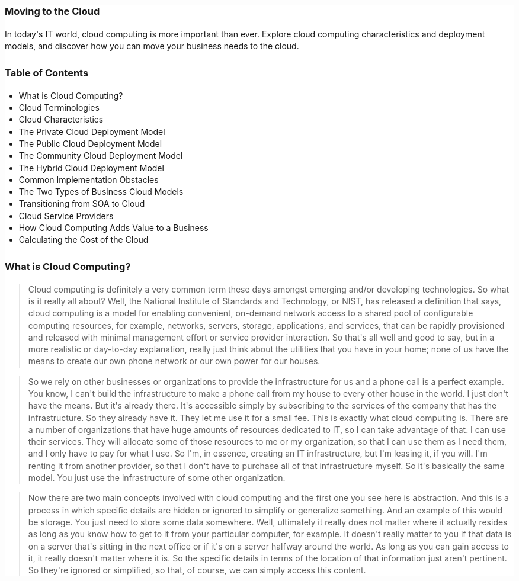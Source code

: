 ### Moving to the Cloud
In today's IT world, cloud computing is more important than ever. Explore cloud computing characteristics and deployment models, and discover how you can move your business needs to the cloud.

### Table of Contents
- What is Cloud Computing?
- Cloud Terminologies
- Cloud Characteristics
- The Private Cloud Deployment Model
- The Public Cloud Deployment Model
- The Community Cloud Deployment Model
- The Hybrid Cloud Deployment Model
- Common Implementation Obstacles
- The Two Types of Business Cloud Models
- Transitioning from SOA to Cloud
- Cloud Service Providers
- How Cloud Computing Adds Value to a Business
- Calculating the Cost of the Cloud

### What is Cloud Computing?
> Cloud computing is definitely a very common term these days amongst emerging and/or developing technologies. So what is it really all about? Well, the National Institute of Standards and Technology, or NIST, has released a definition that says, cloud computing is a model for enabling convenient, on-demand network access to a shared pool of configurable computing resources, for example, networks, servers, storage, applications, and services, that can be rapidly provisioned and released with minimal management effort or service provider interaction. So that's all well and good to say, but in a more realistic or day-to-day explanation, really just think about the utilities that you have in your home; none of us have the means to create our own phone network or our own power for our houses.

> So we rely on other businesses or organizations to provide the infrastructure for us and a phone call is a perfect example. You know, I can't build the infrastructure to make a phone call from my house to every other house in the world. I just don't have the means. But it's already there. It's accessible simply by subscribing to the services of the company that has the infrastructure. So they already have it. They let me use it for a small fee. This is exactly what cloud computing is. There are a number of organizations that have huge amounts of resources dedicated to IT, so I can take advantage of that. I can use their services. They will allocate some of those resources to me or my organization, so that I can use them as I need them, and I only have to pay for what I use. So I'm, in essence, creating an IT infrastructure, but I'm leasing it, if you will. I'm renting it from another provider, so that I don't have to purchase all of that infrastructure myself. So it's basically the same model. You just use the infrastructure of some other organization.

> Now there are two main concepts involved with cloud computing and the first one you see here is abstraction. And this is a process in which specific details are hidden or ignored to simplify or generalize something. And an example of this would be storage. You just need to store some data somewhere. Well, ultimately it really does not matter where it actually resides as long as you know how to get to it from your particular computer, for example. It doesn't really matter to you if that data is on a server that's sitting in the next office or if it's on a server halfway around the world. As long as you can gain access to it, it really doesn't matter where it is. So the specific details in terms of the location of that information just aren't pertinent. So they're ignored or simplified, so that, of course, we can simply access this content.
